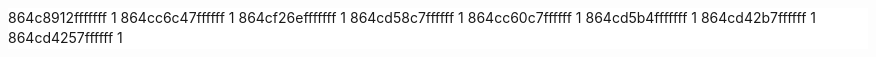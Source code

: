 </td>
</tr>
<tr>
<td style="text-align:left;">
864c8912fffffff
</td>
<td style="text-align:right;">
1
</td>
</tr>
<tr>
<td style="text-align:left;">
864cc6c47ffffff
</td>
<td style="text-align:right;">
1
</td>
</tr>
<tr>
<td style="text-align:left;">
864cf26efffffff
</td>
<td style="text-align:right;">
1
</td>
</tr>
<tr>
<td style="text-align:left;">
864cd58c7ffffff
</td>
<td style="text-align:right;">
1
</td>
</tr>
<tr>
<td style="text-align:left;">
864cc60c7ffffff
</td>
<td style="text-align:right;">
1
</td>
</tr>
<tr>
<td style="text-align:left;">
864cd5b4fffffff
</td>
<td style="text-align:right;">
1
</td>
</tr>
<tr>
<td style="text-align:left;">
864cd42b7ffffff
</td>
<td style="text-align:right;">
1
</td>
</tr>
<tr>
<td style="text-align:left;">
864cd4257ffffff
</td>
<td style="text-align:right;">
1